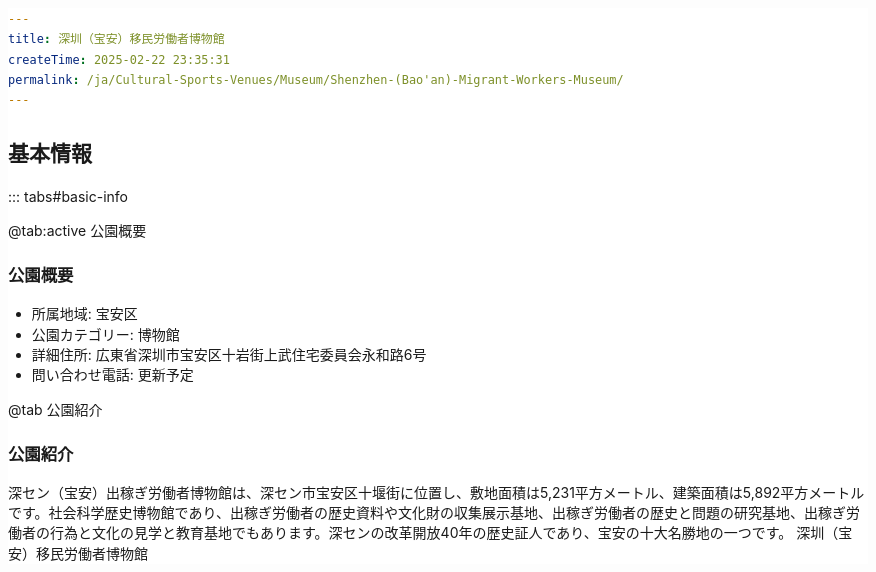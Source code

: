 ```yaml
---
title: 深圳（宝安）移民労働者博物館
createTime: 2025-02-22 23:35:31
permalink: /ja/Cultural-Sports-Venues/Museum/Shenzhen-(Bao'an)-Migrant-Workers-Museum/
---
```



<script setup>
import ImageSwiper from '/.vuepress/theme/components/ImageSwiper.vue'
// 轮播图数据
const swiperItems = [
    {
                link: 'http://www.sz.gov.cn/img/4/4097/4097237/11116977.jpg',
                title: '深圳（宝安）移民労働者博物館',
                description: '深セン（宝安）出稼ぎ労働者博物館は、深セン市宝安区十堰街に位置し、敷地面積は5,231平方メートル、建築面積は5,892平方メートルです。社会科学歴史博物館であり、出稼ぎ労働者の歴史資料や文化財の収集...',
                author: '市文化・ラジオ・テレビ・観光・スポーツ局',
                date: '2025/02/23'
                },
  {
                link: 'http://www.sz.gov.cn/img/4/4097/4097237/11116977.jpg',
                title: '深圳（宝安）移民労働者博物館',
                description: '深セン（宝安）出稼ぎ労働者博物館は、深セン市宝安区十堰街に位置し、敷地面積は5,231平方メートル、建築面積は5,892平方メートルです。社会科学歴史博物館であり、出稼ぎ労働者の歴史資料や文化財の収集...',
                author: '市文化・ラジオ・テレビ・観光・スポーツ局',
                date: '2025/02/23'
                }
]
// 配置项
const swiperConfig = {
  height: 500,
  showInfo: true
}
</script>

<ImageSwiper :items="swiperItems" :config="swiperConfig" />



## 基本情報

::: tabs#basic-info

@tab:active 公園概要
### 公園概要
- 所属地域: 宝安区
- 公園カテゴリー: 博物館
- 詳細住所: 広東省深圳市宝安区十岩街上武住宅委員会永和路6号
- 問い合わせ電話: 更新予定

@tab 公園紹介
### 公園紹介
深セン（宝安）出稼ぎ労働者博物館は、深セン市宝安区十堰街に位置し、敷地面積は5,231平方メートル、建築面積は5,892平方メートルです。社会科学歴史博物館であり、出稼ぎ労働者の歴史資料や文化財の収集展示基地、出稼ぎ労働者の歴史と問題の研究基地、出稼ぎ労働者の行為と文化の見学と教育基地でもあります。深センの改革開放40年の歴史証人であり、宝安の十大名勝地の一つです。 深圳（宝安）移民労働者博物館
